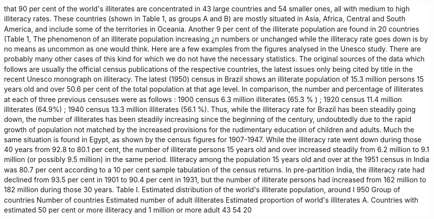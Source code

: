 that 90 per cent of the world's illiterates are concentrated
in 43 large countries and 54 smaller ones, all with medium
to high illiteracy rates. These countries (shown in
Table 1, as groups A and B) are mostly situated in Asia,
Africa, Central and South America, and include some of
the territories in Oceania. Another 9 per cent of the
illiterate population are found in 20 countries (Table 1,
The phenomenon of an illiterate population increasing
¿n numbers or unchanged while the illiteracy rate
goes down is by no means as uncommon as one
would think. Here are a few examples from the figures
analysed in the Unesco study. There are probably many
other cases of this kind for which we do not have the
necessary statistics. The original sources of the data
which follows are usually the official census publications
of the respective countries, the latest issues only being
cited by title in the recent Unesco monograph on
illiteracy. The latest (1950) census in Brazil shows an
illiterate population of 15.3 million persons 15 years old
and over 50.6 per cent of the total population at that
age level. In comparison, the number and percentage
of illiterates at each of three previous censuses were as
follows : 1900 census 6.3 million illiterates (65.3 % ) ;
1920 census 11.4 million illiterates (64.9%) ; 1940 census
13.3 million illiterates (56.1 %).
Thus, while the illiteracy rate for Brazil has been
steadily going down, the number of illiterates has been
steadily increasing since the beginning of the century,
undoubtedly due to the rapid growth of population not
matched by the increased provisions for the rudimentary
education of children and adults.
Much the same situation is found in Egypt, as shown
by the census figures for 1907-1947. While the illiteracy
rate went down during those 40 years from 92.8 to 80.1 per
cent, the number of illiterate persons 15 years old and
over increased steadily from 6.2 million to 9.1 million (or
possibly 9.5 million) in the same period.
Illiteracy among the population 15 years old and over
at the 1951 census in India was 80.7 per cent according to
a 10 per cent sample tabulation of the census returns.
In pre-partition India, the illiteracy rate had declined
from 93.5 per cent in 1901 to 90.4 per cent in 1931, but
the number of illiterate persons had increased from
162 million to 182 million during those 30 years.
Table I. Estimated distribution of the world's
illiterate population, around I 950
Group of countries
Number
of
countries
Estimated
number
of adult
illiterates
Estimated
proportion
of world's
illiterates
A. Countries with estimated
50 per cent or more illiteracy
and 1 million or more adult
43
54
20